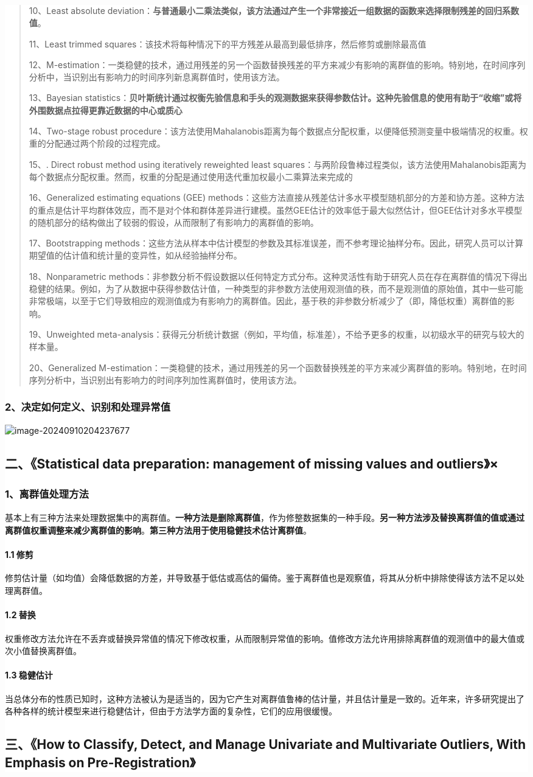 > 10、Least absolute deviation：**与普通最小二乘法类似，该方法通过产生一个非常接近一组数据的函数来选择限制残差的回归系数值**。
>
> 11、Least trimmed squares：该技术将每种情况下的平方残差从最高到最低排序，然后修剪或删除最高值
>
> 12、M-estimation：一类稳健的技术，通过用残差的另一个函数替换残差的平方来减少有影响的离群值的影响。特别地，在时间序列分析中，当识别出有影响力的时间序列新息离群值时，使用该方法。
>
> 13、Bayesian statistics：**贝叶斯统计通过权衡先验信息和手头的观测数据来获得参数估计。这种先验信息的使用有助于“收缩”或将外围数据点拉得更靠近数据的中心或质心**
>
> 14、Two-stage robust procedure：该方法使用Mahalanobis距离为每个数据点分配权重，以便降低预测变量中极端情况的权重。权重的分配通过两个阶段的过程完成。
>
> 15、. Direct robust method using iteratively reweighted least squares：与两阶段鲁棒过程类似，该方法使用Mahalanobis距离为每个数据点分配权重。然而，权重的分配是通过使用迭代重加权最小二乘算法来完成的
>
> 16、Generalized estimating equations (GEE) methods：这些方法直接从残差估计多水平模型随机部分的方差和协方差。这种方法的重点是估计平均群体效应，而不是对个体和群体差异进行建模。虽然GEE估计的效率低于最大似然估计，但GEE估计对多水平模型的随机部分的结构做出了较弱的假设，从而限制了有影响力的离群值的影响。
>
> 17、Bootstrapping methods：这些方法从样本中估计模型的参数及其标准误差，而不参考理论抽样分布。因此，研究人员可以计算期望值的估计值和统计量的变异性，如从经验抽样分布。
>
> 18、Nonparametric methods：非参数分析不假设数据以任何特定方式分布。这种灵活性有助于研究人员在存在离群值的情况下得出稳健的结果。例如，为了从数据中获得参数估计值，一种类型的非参数方法使用观测值的秩，而不是观测值的原始值，其中一些可能非常极端，以至于它们导致相应的观测值成为有影响力的离群值。因此，基于秩的非参数分析减少了（即，降低权重）离群值的影响。
>
> 19、Unweighted meta-analysis：获得元分析统计数据（例如，平均值，标准差），不给予更多的权重，以初级水平的研究与较大的样本量。
>
> 20、Generalized M-estimation：一类稳健的技术，通过用残差的另一个函数替换残差的平方来减少离群值的影响。特别地，在时间序列分析中，当识别出有影响力的时间序列加性离群值时，使用该方法。

### 2、决定如何定义、识别和处理异常值

![image-20240910204237677](C:\Users\kenis\AppData\Roaming\Typora\typora-user-images\image-20240910204237677.png)

## 二、《Statistical data preparation: management of missing values and outliers》×

### 1、离群值处理方法

基本上有三种方法来处理数据集中的离群值。**一种方法是删除离群值**，作为修整数据集的一种手段。**另一种方法涉及替换离群值的值或通过离群值权重调整来减少离群值的影响**。**第三种方法用于使用稳健技术估计离群值**。

#### 1.1 修剪

修剪估计量（如均值）会降低数据的方差，并导致基于低估或高估的偏倚。鉴于离群值也是观察值，将其从分析中排除使得该方法不足以处理离群值。

#### 1.2 替换

权重修改方法允许在不丢弃或替换异常值的情况下修改权重，从而限制异常值的影响。值修改方法允许用排除离群值的观测值中的最大值或次小值替换离群值。

#### 1.3 稳健估计

当总体分布的性质已知时，这种方法被认为是适当的，因为它产生对离群值鲁棒的估计量，并且估计量是一致的。近年来，许多研究提出了各种各样的统计模型来进行稳健估计，但由于方法学方面的复杂性，它们的应用很缓慢。

## 三、《How to Classify, Detect, and Manage Univariate and Multivariate Outliers, With Emphasis on Pre-Registration》
